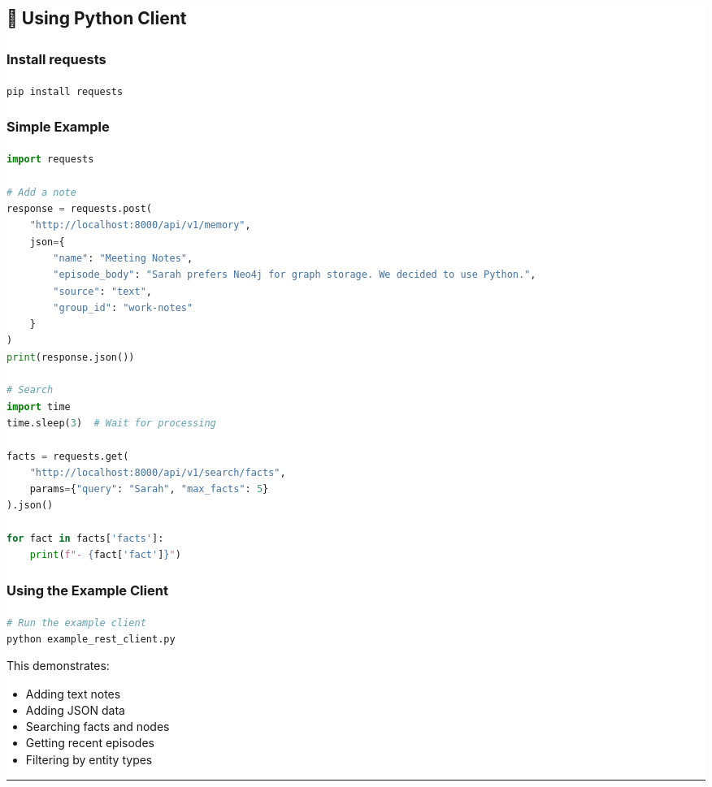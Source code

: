 
## 🐍 Using Python Client

### Install requests

```bash
pip install requests
```

### Simple Example

```python
import requests

# Add a note
response = requests.post(
    "http://localhost:8000/api/v1/memory",
    json={
        "name": "Meeting Notes",
        "episode_body": "Sarah prefers Neo4j for graph storage. We decided to use Python.",
        "source": "text",
        "group_id": "work-notes"
    }
)
print(response.json())

# Search
import time
time.sleep(3)  # Wait for processing

facts = requests.get(
    "http://localhost:8000/api/v1/search/facts",
    params={"query": "Sarah", "max_facts": 5}
).json()

for fact in facts['facts']:
    print(f"- {fact['fact']}")
```

### Using the Example Client

```bash
# Run the example client
python example_rest_client.py
```

This demonstrates:
- Adding text notes
- Adding JSON data
- Searching facts and nodes
- Getting recent episodes
- Filtering by entity types

---